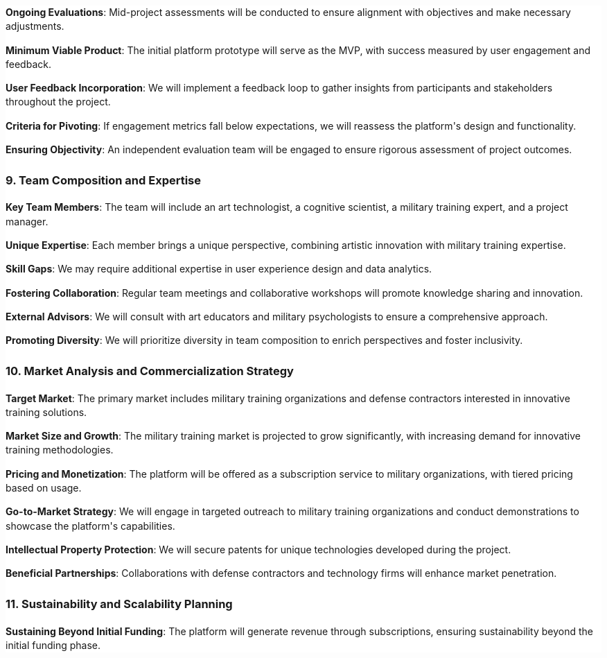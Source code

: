 **Ongoing Evaluations**: Mid-project assessments will be conducted to ensure alignment with objectives and make necessary adjustments.

**Minimum Viable Product**: The initial platform prototype will serve as the MVP, with success measured by user engagement and feedback.

**User Feedback Incorporation**: We will implement a feedback loop to gather insights from participants and stakeholders throughout the project.

**Criteria for Pivoting**: If engagement metrics fall below expectations, we will reassess the platform's design and functionality.

**Ensuring Objectivity**: An independent evaluation team will be engaged to ensure rigorous assessment of project outcomes.

### 9. Team Composition and Expertise

**Key Team Members**: The team will include an art technologist, a cognitive scientist, a military training expert, and a project manager.

**Unique Expertise**: Each member brings a unique perspective, combining artistic innovation with military training expertise.

**Skill Gaps**: We may require additional expertise in user experience design and data analytics.

**Fostering Collaboration**: Regular team meetings and collaborative workshops will promote knowledge sharing and innovation.

**External Advisors**: We will consult with art educators and military psychologists to ensure a comprehensive approach.

**Promoting Diversity**: We will prioritize diversity in team composition to enrich perspectives and foster inclusivity.

### 10. Market Analysis and Commercialization Strategy

**Target Market**: The primary market includes military training organizations and defense contractors interested in innovative training solutions.

**Market Size and Growth**: The military training market is projected to grow significantly, with increasing demand for innovative training methodologies.

**Pricing and Monetization**: The platform will be offered as a subscription service to military organizations, with tiered pricing based on usage.

**Go-to-Market Strategy**: We will engage in targeted outreach to military training organizations and conduct demonstrations to showcase the platform's capabilities.

**Intellectual Property Protection**: We will secure patents for unique technologies developed during the project.

**Beneficial Partnerships**: Collaborations with defense contractors and technology firms will enhance market penetration.

### 11. Sustainability and Scalability Planning

**Sustaining Beyond Initial Funding**: The platform will generate revenue through subscriptions, ensuring sustainability beyond the initial funding phase.
